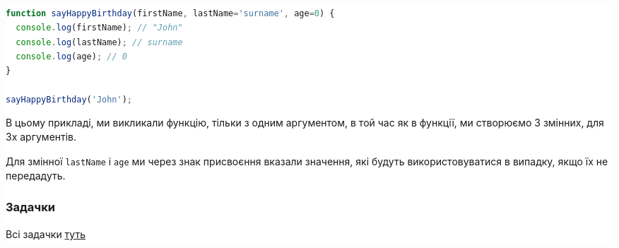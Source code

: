 ```js
function sayHappyBirthday(firstName, lastName='surname', age=0) {
  console.log(firstName); // "John"
  console.log(lastName); // surname
  console.log(age); // 0
}

sayHappyBirthday('John');
```

В цьому прикладі, ми викликали функцію, тільки з одним аргументом, в той час як в функції, ми створюємо 3 змінних, для 3х аргументів.

Для змінної `lastName` і `age` ми через знак присвоєння вказали значення, які будуть використовуватися в випадку, якщо їх не передадуть.


### Задачки
Всі задачки [туть](./functions.practice.md)
